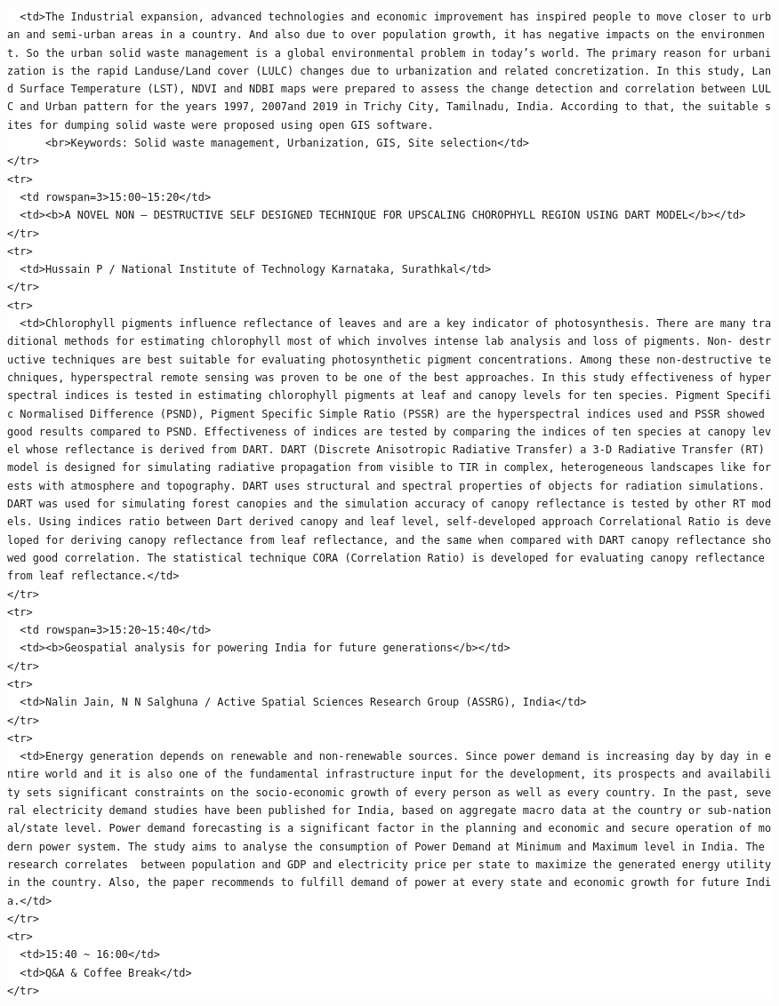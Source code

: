       <td>The Industrial expansion, advanced technologies and economic improvement has inspired people to move closer to urban and semi-urban areas in a country. And also due to over population growth, it has negative impacts on the environment. So the urban solid waste management is a global environmental problem in today’s world. The primary reason for urbanization is the rapid Landuse/Land cover (LULC) changes due to urbanization and related concretization. In this study, Land Surface Temperature (LST), NDVI and NDBI maps were prepared to assess the change detection and correlation between LULC and Urban pattern for the years 1997, 2007and 2019 in Trichy City, Tamilnadu, India. According to that, the suitable sites for dumping solid waste were proposed using open GIS software.
          <br>Keywords: Solid waste management, Urbanization, GIS, Site selection</td>
    </tr>
    <tr>
      <td rowspan=3>15:00~15:20</td>
      <td><b>A NOVEL NON – DESTRUCTIVE SELF DESIGNED TECHNIQUE FOR UPSCALING CHOROPHYLL REGION USING DART MODEL</b></td>
    </tr>
    <tr>
      <td>Hussain P / National Institute of Technology Karnataka, Surathkal</td>
    </tr>
    <tr>
      <td>Chlorophyll pigments influence reflectance of leaves and are a key indicator of photosynthesis. There are many traditional methods for estimating chlorophyll most of which involves intense lab analysis and loss of pigments. Non- destructive techniques are best suitable for evaluating photosynthetic pigment concentrations. Among these non-destructive techniques, hyperspectral remote sensing was proven to be one of the best approaches. In this study effectiveness of hyperspectral indices is tested in estimating chlorophyll pigments at leaf and canopy levels for ten species. Pigment Specific Normalised Difference (PSND), Pigment Specific Simple Ratio (PSSR) are the hyperspectral indices used and PSSR showed good results compared to PSND. Effectiveness of indices are tested by comparing the indices of ten species at canopy level whose reflectance is derived from DART. DART (Discrete Anisotropic Radiative Transfer) a 3-D Radiative Transfer (RT) model is designed for simulating radiative propagation from visible to TIR in complex, heterogeneous landscapes like forests with atmosphere and topography. DART uses structural and spectral properties of objects for radiation simulations. DART was used for simulating forest canopies and the simulation accuracy of canopy reflectance is tested by other RT models. Using indices ratio between Dart derived canopy and leaf level, self-developed approach Correlational Ratio is developed for deriving canopy reflectance from leaf reflectance, and the same when compared with DART canopy reflectance showed good correlation. The statistical technique CORA (Correlation Ratio) is developed for evaluating canopy reflectance from leaf reflectance.</td>
    </tr>
    <tr>
      <td rowspan=3>15:20~15:40</td>
      <td><b>Geospatial analysis for powering India for future generations</b></td>
    </tr>
    <tr>
      <td>Nalin Jain, N N Salghuna / Active Spatial Sciences Research Group (ASSRG), India</td>
    </tr>
    <tr>
      <td>Energy generation depends on renewable and non-renewable sources. Since power demand is increasing day by day in entire world and it is also one of the fundamental infrastructure input for the development, its prospects and availability sets significant constraints on the socio-economic growth of every person as well as every country. In the past, several electricity demand studies have been published for India, based on aggregate macro data at the country or sub-national/state level. Power demand forecasting is a significant factor in the planning and economic and secure operation of modern power system. The study aims to analyse the consumption of Power Demand at Minimum and Maximum level in India. The research correlates  between population and GDP and electricity price per state to maximize the generated energy utility in the country. Also, the paper recommends to fulfill demand of power at every state and economic growth for future India.</td>
    </tr>
    <tr>
      <td>15:40 ~ 16:00</td>
      <td>Q&A & Coffee Break</td>
    </tr>
  </tbody>
</table>
